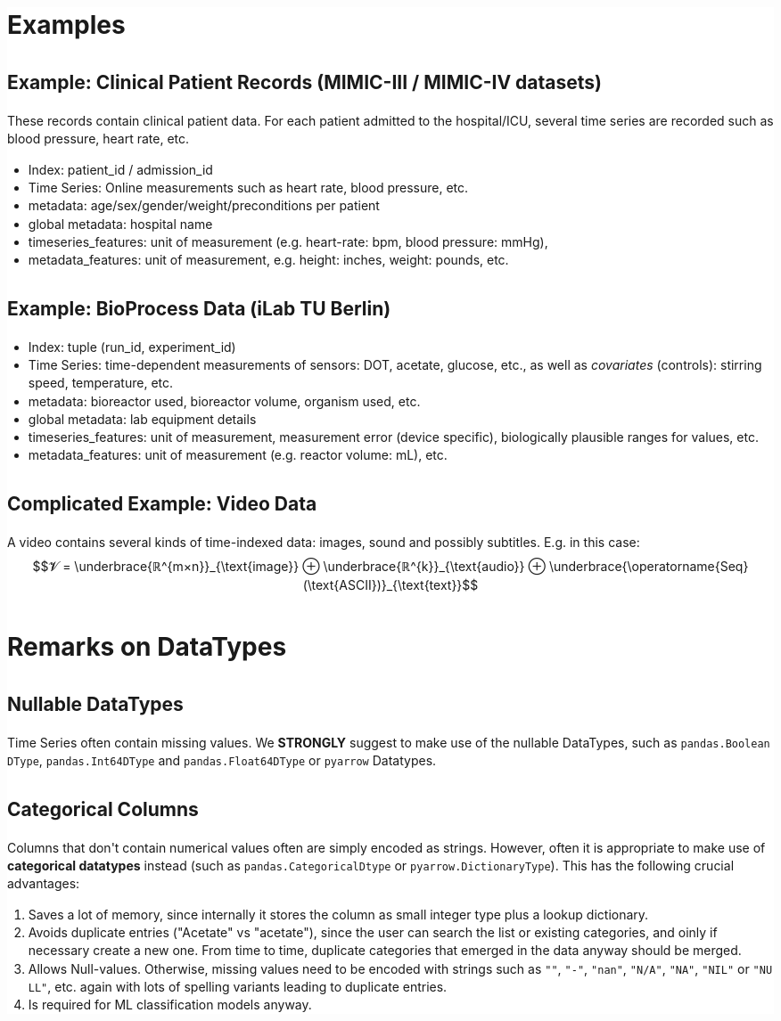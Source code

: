 # Examples

## Example: Clinical Patient Records (MIMIC-III / MIMIC-IV datasets)

These records contain clinical patient data. For each patient admitted to the hospital/ICU, several time series are recorded such as blood pressure, heart rate, etc.

- Index: patient_id / admission_id
- Time Series: Online measurements such as heart rate, blood pressure, etc.
- metadata: age/sex/gender/weight/preconditions per patient
- global metadata: hospital name
- timeseries_features: unit of measurement (e.g. heart-rate: bpm, blood pressure: mmHg),
- metadata_features: unit of measurement, e.g. height: inches, weight: pounds, etc.

## Example: BioProcess Data (iLab TU Berlin)

- Index: tuple (run_id, experiment_id)
- Time Series: time-dependent measurements of sensors: DOT, acetate, glucose, etc., as well as _covariates_ (controls): stirring speed, temperature, etc.
- metadata: bioreactor used, bioreactor volume, organism used, etc.
- global metadata: lab equipment details
- timeseries_features: unit of measurement, measurement error (device specific), biologically plausible ranges for values, etc.
- metadata_features: unit of measurement (e.g. reactor volume: mL), etc.

## Complicated Example: Video Data

A video contains several kinds of time-indexed data: images, sound and possibly subtitles.
E.g. in this case: $$𝓥 = \underbrace{ℝ^{m×n}}_{\text{image}} ⊕ \underbrace{ℝ^{k}}_{\text{audio}} ⊕ \underbrace{\operatorname{Seq}(\text{ASCII})}_{\text{text}}$$

# Remarks on DataTypes

## Nullable DataTypes

Time Series often contain missing values. We **STRONGLY** suggest to make use of the nullable DataTypes, such as `pandas.BooleanDType`, `pandas.Int64DType` and `pandas.Float64DType` or `pyarrow` Datatypes.

## Categorical Columns

Columns that don't contain numerical values often are simply encoded as strings. However, often it is appropriate to make use of **categorical datatypes** instead (such as `pandas.CategoricalDtype` or `pyarrow.DictionaryType`). This has the following crucial advantages:

1. Saves a lot of memory, since internally it stores the column as small integer type plus a lookup dictionary.
2. Avoids duplicate entries ("Acetate" vs "acetate"), since the user can search the list or existing categories, and oinly if necessary create a new one. From time to time, duplicate categories that emerged in the data anyway should be merged.
3. Allows Null-values. Otherwise, missing values need to be encoded with strings such as `""`, `"-"`, `"nan"`, `"N/A"`, `"NA"`, `"NIL"` or `"NULL"`, etc. again with lots of spelling variants leading to duplicate entries.
4. Is required for ML classification models anyway.
